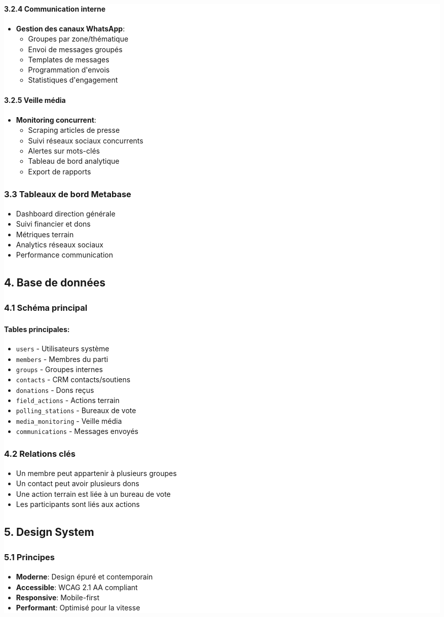 #### 3.2.4 Communication interne
- **Gestion des canaux WhatsApp**:
  - Groupes par zone/thématique
  - Envoi de messages groupés
  - Templates de messages
  - Programmation d'envois
  - Statistiques d'engagement

#### 3.2.5 Veille média
- **Monitoring concurrent**:
  - Scraping articles de presse
  - Suivi réseaux sociaux concurrents
  - Alertes sur mots-clés
  - Tableau de bord analytique
  - Export de rapports

### 3.3 Tableaux de bord Metabase
- Dashboard direction générale
- Suivi financier et dons
- Métriques terrain
- Analytics réseaux sociaux
- Performance communication

## 4. Base de données

### 4.1 Schéma principal

#### Tables principales:
- `users` - Utilisateurs système
- `members` - Membres du parti
- `groups` - Groupes internes
- `contacts` - CRM contacts/soutiens
- `donations` - Dons reçus
- `field_actions` - Actions terrain
- `polling_stations` - Bureaux de vote
- `media_monitoring` - Veille média
- `communications` - Messages envoyés

### 4.2 Relations clés
- Un membre peut appartenir à plusieurs groupes
- Un contact peut avoir plusieurs dons
- Une action terrain est liée à un bureau de vote
- Les participants sont liés aux actions

## 5. Design System

### 5.1 Principes
- **Moderne**: Design épuré et contemporain
- **Accessible**: WCAG 2.1 AA compliant
- **Responsive**: Mobile-first
- **Performant**: Optimisé pour la vitesse
